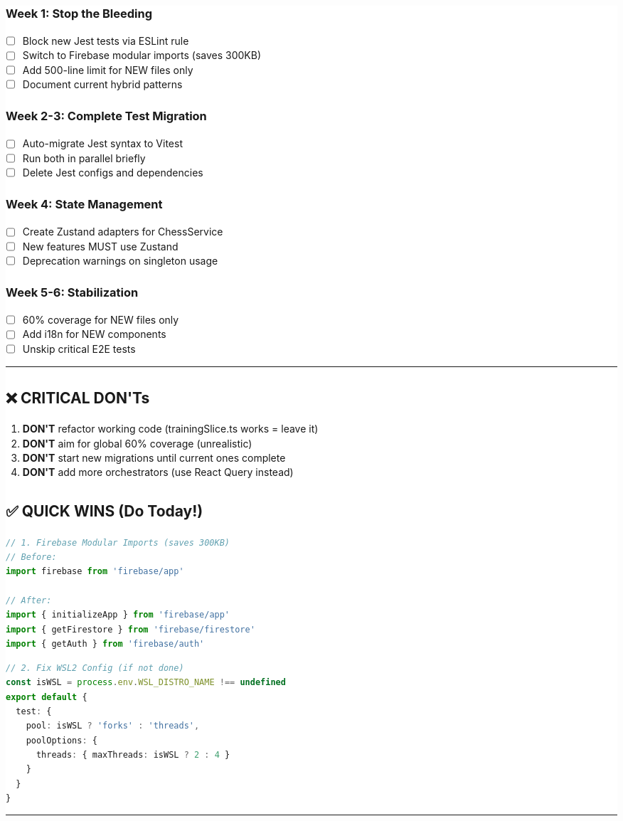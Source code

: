 ### Week 1: Stop the Bleeding
- [ ] Block new Jest tests via ESLint rule
- [ ] Switch to Firebase modular imports (saves 300KB)
- [ ] Add 500-line limit for NEW files only
- [ ] Document current hybrid patterns

### Week 2-3: Complete Test Migration
- [ ] Auto-migrate Jest syntax to Vitest
- [ ] Run both in parallel briefly
- [ ] Delete Jest configs and dependencies

### Week 4: State Management
- [ ] Create Zustand adapters for ChessService
- [ ] New features MUST use Zustand
- [ ] Deprecation warnings on singleton usage

### Week 5-6: Stabilization
- [ ] 60% coverage for NEW files only
- [ ] Add i18n for NEW components
- [ ] Unskip critical E2E tests

---

## ❌ CRITICAL DON'Ts

1. **DON'T** refactor working code (trainingSlice.ts works = leave it)
2. **DON'T** aim for global 60% coverage (unrealistic)
3. **DON'T** start new migrations until current ones complete
4. **DON'T** add more orchestrators (use React Query instead)

## ✅ QUICK WINS (Do Today!)

```javascript
// 1. Firebase Modular Imports (saves 300KB)
// Before:
import firebase from 'firebase/app'

// After:
import { initializeApp } from 'firebase/app'
import { getFirestore } from 'firebase/firestore'
import { getAuth } from 'firebase/auth'
```

```typescript
// 2. Fix WSL2 Config (if not done)
const isWSL = process.env.WSL_DISTRO_NAME !== undefined
export default {
  test: {
    pool: isWSL ? 'forks' : 'threads',
    poolOptions: {
      threads: { maxThreads: isWSL ? 2 : 4 }
    }
  }
}
```

---